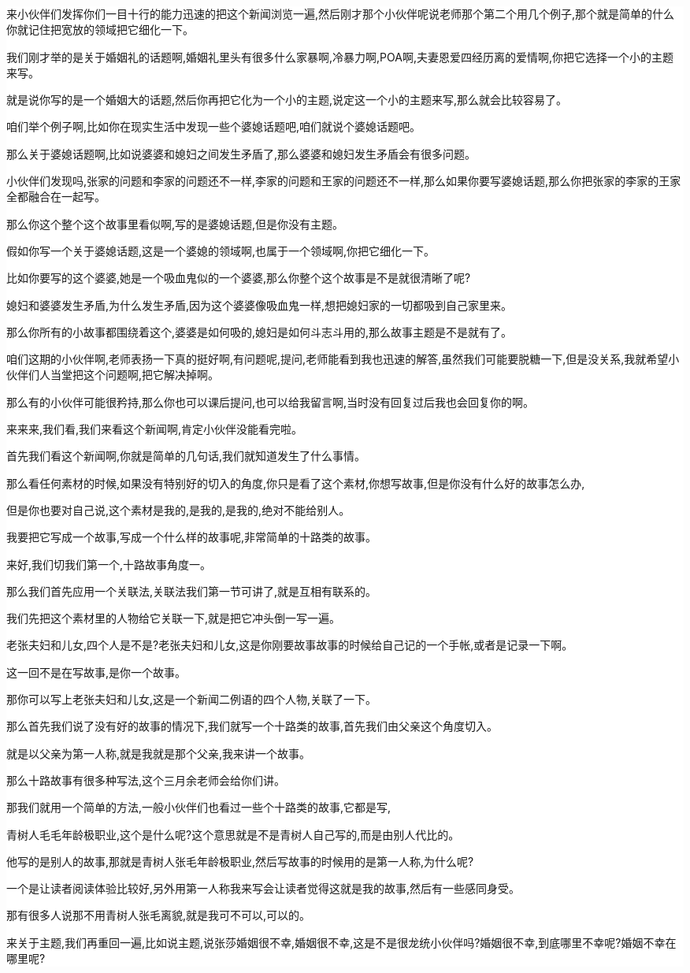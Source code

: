 来小伙伴们发挥你们一目十行的能力迅速的把这个新闻浏览一遍,然后刚才那个小伙伴呢说老师那个第二个用几个例子,那个就是简单的什么你就记住把宽放的领域把它细化一下。

我们刚才举的是关于婚姻礼的话题啊,婚姻礼里头有很多什么家暴啊,冷暴力啊,POA啊,夫妻恩爱四经历离的爱情啊,你把它选择一个小的主题来写。

就是说你写的是一个婚姻大的话题,然后你再把它化为一个小的主题,说定这一个小的主题来写,那么就会比较容易了。

咱们举个例子啊,比如你在现实生活中发现一些个婆媳话题吧,咱们就说个婆媳话题吧。

那么关于婆媳话题啊,比如说婆婆和媳妇之间发生矛盾了,那么婆婆和媳妇发生矛盾会有很多问题。

小伙伴们发现吗,张家的问题和李家的问题还不一样,李家的问题和王家的问题还不一样,那么如果你要写婆媳话题,那么你把张家的李家的王家全都融合在一起写。

那么你这个整个这个故事里看似啊,写的是婆媳话题,但是你没有主题。

假如你写一个关于婆媳话题,这是一个婆媳的领域啊,也属于一个领域啊,你把它细化一下。

比如你要写的这个婆婆,她是一个吸血鬼似的一个婆婆,那么你整个这个故事是不是就很清晰了呢?

媳妇和婆婆发生矛盾,为什么发生矛盾,因为这个婆婆像吸血鬼一样,想把媳妇家的一切都吸到自己家里来。

那么你所有的小故事都围绕着这个,婆婆是如何吸的,媳妇是如何斗志斗用的,那么故事主题是不是就有了。

咱们这期的小伙伴啊,老师表扬一下真的挺好啊,有问题呢,提问,老师能看到我也迅速的解答,虽然我们可能要脱糖一下,但是没关系,我就希望小伙伴们人当堂把这个问题啊,把它解决掉啊。

那么有的小伙伴可能很矜持,那么你也可以课后提问,也可以给我留言啊,当时没有回复过后我也会回复你的啊。

来来来,我们看,我们来看这个新闻啊,肯定小伙伴没能看完啦。

首先我们看这个新闻啊,你就是简单的几句话,我们就知道发生了什么事情。

那么看任何素材的时候,如果没有特别好的切入的角度,你只是看了这个素材,你想写故事,但是你没有什么好的故事怎么办,

但是你也要对自己说,这个素材是我的,是我的,是我的,绝对不能给别人。

我要把它写成一个故事,写成一个什么样的故事呢,非常简单的十路类的故事。

来好,我们切我们第一个,十路故事角度一。

那么我们首先应用一个关联法,关联法我们第一节可讲了,就是互相有联系的。

我们先把这个素材里的人物给它关联一下,就是把它冲头倒一写一遍。

老张夫妇和儿女,四个人是不是?老张夫妇和儿女,这是你刚要故事故事的时候给自己记的一个手帐,或者是记录一下啊。

这一回不是在写故事,是你一个故事。

那你可以写上老张夫妇和儿女,这是一个新闻二例语的四个人物,关联了一下。

那么首先我们说了没有好的故事的情况下,我们就写一个十路类的故事,首先我们由父亲这个角度切入。

就是以父亲为第一人称,就是我就是那个父亲,我来讲一个故事。

那么十路故事有很多种写法,这个三月余老师会给你们讲。

那我们就用一个简单的方法,一般小伙伴们也看过一些个十路类的故事,它都是写,

青树人毛毛年龄极职业,这个是什么呢?这个意思就是不是青树人自己写的,而是由别人代比的。

他写的是别人的故事,那就是青树人张毛年龄极职业,然后写故事的时候用的是第一人称,为什么呢?

一个是让读者阅读体验比较好,另外用第一人称我来写会让读者觉得这就是我的故事,然后有一些感同身受。

那有很多人说那不用青树人张毛离貌,就是我可不可以,可以的。

来关于主题,我们再重回一遍,比如说主题,说张莎婚姻很不幸,婚姻很不幸,这是不是很龙统小伙伴吗?婚姻很不幸,到底哪里不幸呢?婚姻不幸在哪里呢?
